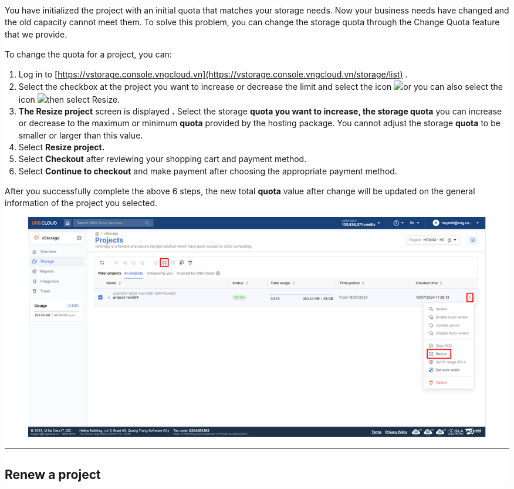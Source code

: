 You have initialized the project with an initial quota that matches your storage needs. Now your business needs have changed and the old capacity cannot meet them. To solve this problem, you can change the storage quota through the Change Quota feature that we provide.

To change the quota for a project, you can:

1. Log in to [https://vstorage.console.vngcloud.vn](https://vstorage.console.vngcloud.vn/storage/list) .
2. Select the checkbox at the project you want to increase or decrease the limit and select the icon ![](https://docs.vngcloud.vn/~gitbook/image?url=https%3A%2F%2F3672463924-files.gitbook.io%2F%7E%2Ffiles%2Fv0%2Fb%2Fgitbook-x-prod.appspot.com%2Fo%2Fspaces%252FB0NrrrdJdpYOYzRkbWp5%252Fuploads%252FklArErUf8YJCZgjw6j8E%252Fimage.png%3Falt%3Dmedia%26token%3D8bf06cfe-52c0-4060-837b-caa420fea819\&width=41\&dpr=4\&quality=100\&sign=cc455acd\&sv=2)or you can also select the icon ![](https://docs.vngcloud.vn/~gitbook/image?url=https%3A%2F%2F3672463924-files.gitbook.io%2F%7E%2Ffiles%2Fv0%2Fb%2Fgitbook-x-prod.appspot.com%2Fo%2Fspaces%252FB0NrrrdJdpYOYzRkbWp5%252Fuploads%252FrxitUMM9JIncMgn4JDAK%252Fimage.png%3Falt%3Dmedia%26token%3D7baaf770-23ce-478c-816f-bd324ab4ddee\&width=27\&dpr=4\&quality=100\&sign=4695600d\&sv=2)then select Resize.
3. **The Resize project** screen is displayed **.** Select the storage **quota you want to increase, the storage quota** you can increase or decrease to the maximum or minimum **quota** provided by the hosting package. You cannot adjust the storage **quota** to be smaller or larger than this value.
4. Select **Resize project.**
5. Select **Checkout** after reviewing your shopping cart and payment method.
6. Select **Continue to checkout** and make payment after choosing the appropriate payment method.

After you successfully complete the above 6 steps, the new total **quota** value after change will be updated on the general information of the project you selected.

<figure><img src="../../../../.gitbook/assets/image (26) (1) (1) (1) (1).png" alt=""><figcaption></figcaption></figure>

***

## Renew a project <a href="#gia-han-project" id="gia-han-project"></a>
